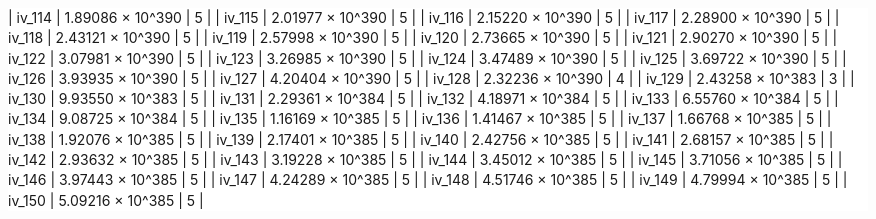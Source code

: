 | iv_114 | 1.89086 × 10^390 | 5 |
| iv_115 | 2.01977 × 10^390 | 5 |
| iv_116 | 2.15220 × 10^390 | 5 |
| iv_117 | 2.28900 × 10^390 | 5 |
| iv_118 | 2.43121 × 10^390 | 5 |
| iv_119 | 2.57998 × 10^390 | 5 |
| iv_120 | 2.73665 × 10^390 | 5 |
| iv_121 | 2.90270 × 10^390 | 5 |
| iv_122 | 3.07981 × 10^390 | 5 |
| iv_123 | 3.26985 × 10^390 | 5 |
| iv_124 | 3.47489 × 10^390 | 5 |
| iv_125 | 3.69722 × 10^390 | 5 |
| iv_126 | 3.93935 × 10^390 | 5 |
| iv_127 | 4.20404 × 10^390 | 5 |
| iv_128 | 2.32236 × 10^390 | 4 |
| iv_129 | 2.43258 × 10^383 | 3 |
| iv_130 | 9.93550 × 10^383 | 5 |
| iv_131 | 2.29361 × 10^384 | 5 |
| iv_132 | 4.18971 × 10^384 | 5 |
| iv_133 | 6.55760 × 10^384 | 5 |
| iv_134 | 9.08725 × 10^384 | 5 |
| iv_135 | 1.16169 × 10^385 | 5 |
| iv_136 | 1.41467 × 10^385 | 5 |
| iv_137 | 1.66768 × 10^385 | 5 |
| iv_138 | 1.92076 × 10^385 | 5 |
| iv_139 | 2.17401 × 10^385 | 5 |
| iv_140 | 2.42756 × 10^385 | 5 |
| iv_141 | 2.68157 × 10^385 | 5 |
| iv_142 | 2.93632 × 10^385 | 5 |
| iv_143 | 3.19228 × 10^385 | 5 |
| iv_144 | 3.45012 × 10^385 | 5 |
| iv_145 | 3.71056 × 10^385 | 5 |
| iv_146 | 3.97443 × 10^385 | 5 |
| iv_147 | 4.24289 × 10^385 | 5 |
| iv_148 | 4.51746 × 10^385 | 5 |
| iv_149 | 4.79994 × 10^385 | 5 |
| iv_150 | 5.09216 × 10^385 | 5 |